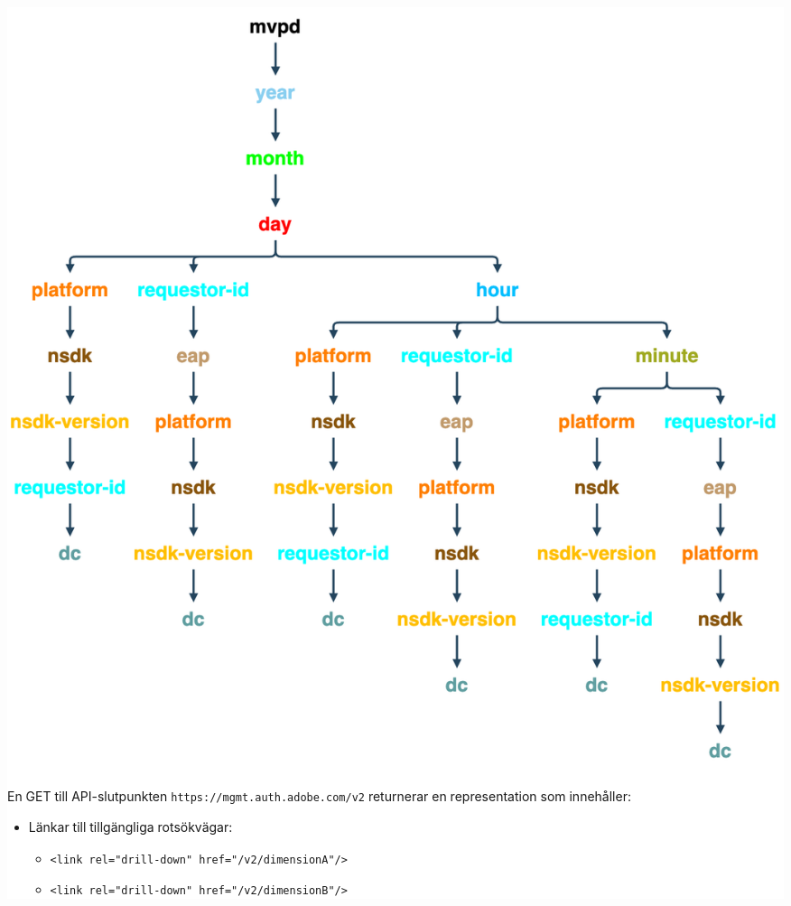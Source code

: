 ![](assets/esm-mvpd-dimensions.png)

En GET till API-slutpunkten `https://mgmt.auth.adobe.com/v2` returnerar en representation som innehåller:

* Länkar till tillgängliga rotsökvägar:

   * `<link rel="drill-down" href="/v2/dimensionA"/>`

   * `<link rel="drill-down" href="/v2/dimensionB"/>`
